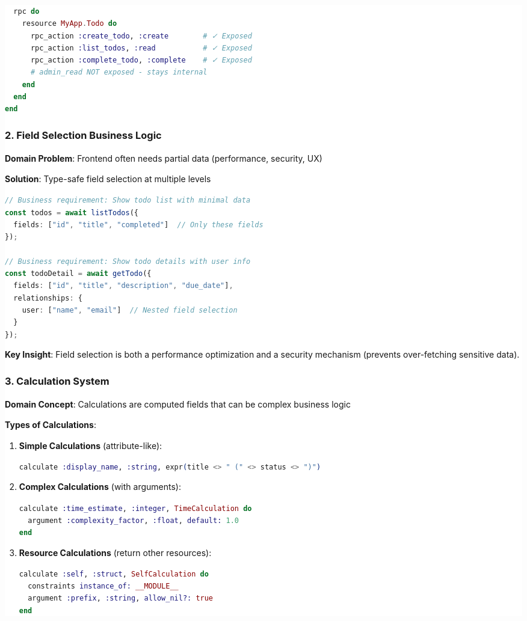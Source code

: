 ```elixir
  rpc do
    resource MyApp.Todo do
      rpc_action :create_todo, :create        # ✓ Exposed
      rpc_action :list_todos, :read           # ✓ Exposed  
      rpc_action :complete_todo, :complete    # ✓ Exposed
      # admin_read NOT exposed - stays internal
    end
  end
end
```

### 2. Field Selection Business Logic

**Domain Problem**: Frontend often needs partial data (performance, security, UX)

**Solution**: Type-safe field selection at multiple levels

```typescript
// Business requirement: Show todo list with minimal data
const todos = await listTodos({
  fields: ["id", "title", "completed"]  // Only these fields
});

// Business requirement: Show todo details with user info  
const todoDetail = await getTodo({
  fields: ["id", "title", "description", "due_date"],
  relationships: {
    user: ["name", "email"]  // Nested field selection
  }
});
```

**Key Insight**: Field selection is both a performance optimization and a security mechanism (prevents over-fetching sensitive data).

### 3. Calculation System

**Domain Concept**: Calculations are computed fields that can be complex business logic

**Types of Calculations**:

1. **Simple Calculations** (attribute-like):
   ```elixir
   calculate :display_name, :string, expr(title <> " (" <> status <> ")")
   ```
   
2. **Complex Calculations** (with arguments):
   ```elixir
   calculate :time_estimate, :integer, TimeCalculation do
     argument :complexity_factor, :float, default: 1.0
   end
   ```

3. **Resource Calculations** (return other resources):
   ```elixir
   calculate :self, :struct, SelfCalculation do
     constraints instance_of: __MODULE__
     argument :prefix, :string, allow_nil?: true
   end
   ```
